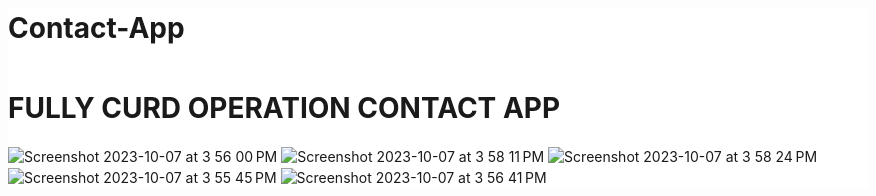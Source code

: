 # Contact-App
# FULLY CURD OPERATION CONTACT APP 
<img width="1552" alt="Screenshot 2023-10-07 at 3 56 00 PM" src="https://github.com/Rohit84435/Contact-App/assets/89899254/aeabaa69-3d8a-4ef5-b6a0-34578964be3c">
<img width="1552" alt="Screenshot 2023-10-07 at 3 58 11 PM" src="https://github.com/Rohit84435/Contact-App/assets/89899254/ac68caf9-1151-45b5-bbff-3b1780614b4b">
<img width="1552" alt="Screenshot 2023-10-07 at 3 58 24 PM" src="https://github.com/Rohit84435/Contact-App/assets/89899254/31fe942a-36b7-43e6-9868-4b04a2c5e8cc">
<img width="1552" alt="Screenshot 2023-10-07 at 3 55 45 PM" src="https://github.com/Rohit84435/Contact-App/assets/89899254/7e19149a-213b-4044-b356-2fcf078964d4">



<img width="1552" alt="Screenshot 2023-10-07 at 3 56 41 PM" src="https://github.com/Rohit84435/Contact-App/assets/89899254/2cf92ffb-3d2d-4b0c-8d3c-c5ce0e0a5be0">

